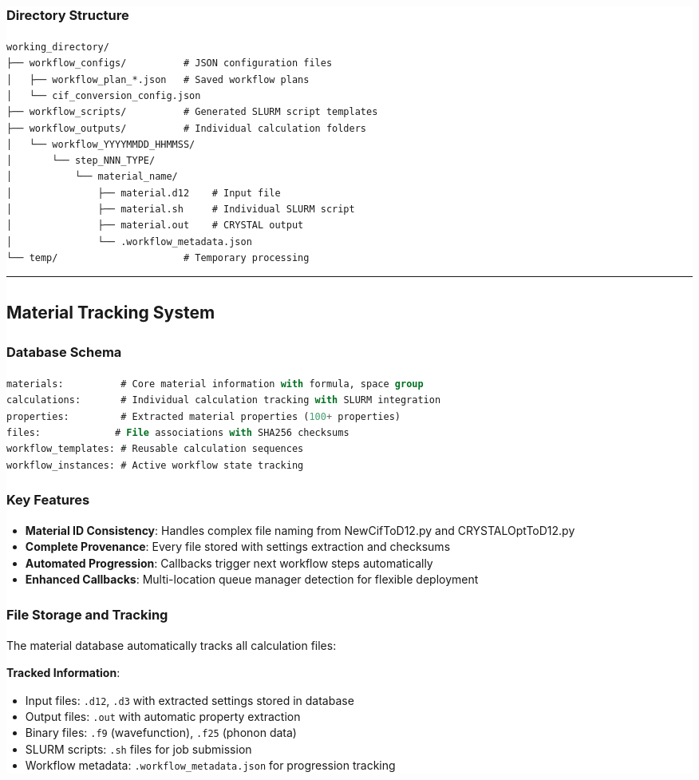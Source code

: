 ### Directory Structure

```
working_directory/
├── workflow_configs/          # JSON configuration files
│   ├── workflow_plan_*.json   # Saved workflow plans
│   └── cif_conversion_config.json
├── workflow_scripts/          # Generated SLURM script templates
├── workflow_outputs/          # Individual calculation folders
│   └── workflow_YYYYMMDD_HHMMSS/
│       └── step_NNN_TYPE/
│           └── material_name/
│               ├── material.d12    # Input file
│               ├── material.sh     # Individual SLURM script
│               ├── material.out    # CRYSTAL output
│               └── .workflow_metadata.json
└── temp/                      # Temporary processing
```

---

## Material Tracking System

### Database Schema

```sql
materials:          # Core material information with formula, space group
calculations:       # Individual calculation tracking with SLURM integration
properties:         # Extracted material properties (100+ properties)
files:             # File associations with SHA256 checksums
workflow_templates: # Reusable calculation sequences
workflow_instances: # Active workflow state tracking
```

### Key Features

- **Material ID Consistency**: Handles complex file naming from NewCifToD12.py and CRYSTALOptToD12.py
- **Complete Provenance**: Every file stored with settings extraction and checksums
- **Automated Progression**: Callbacks trigger next workflow steps automatically
- **Enhanced Callbacks**: Multi-location queue manager detection for flexible deployment

### File Storage and Tracking

The material database automatically tracks all calculation files:

**Tracked Information**:
- Input files: `.d12`, `.d3` with extracted settings stored in database
- Output files: `.out` with automatic property extraction
- Binary files: `.f9` (wavefunction), `.f25` (phonon data) 
- SLURM scripts: `.sh` files for job submission
- Workflow metadata: `.workflow_metadata.json` for progression tracking
